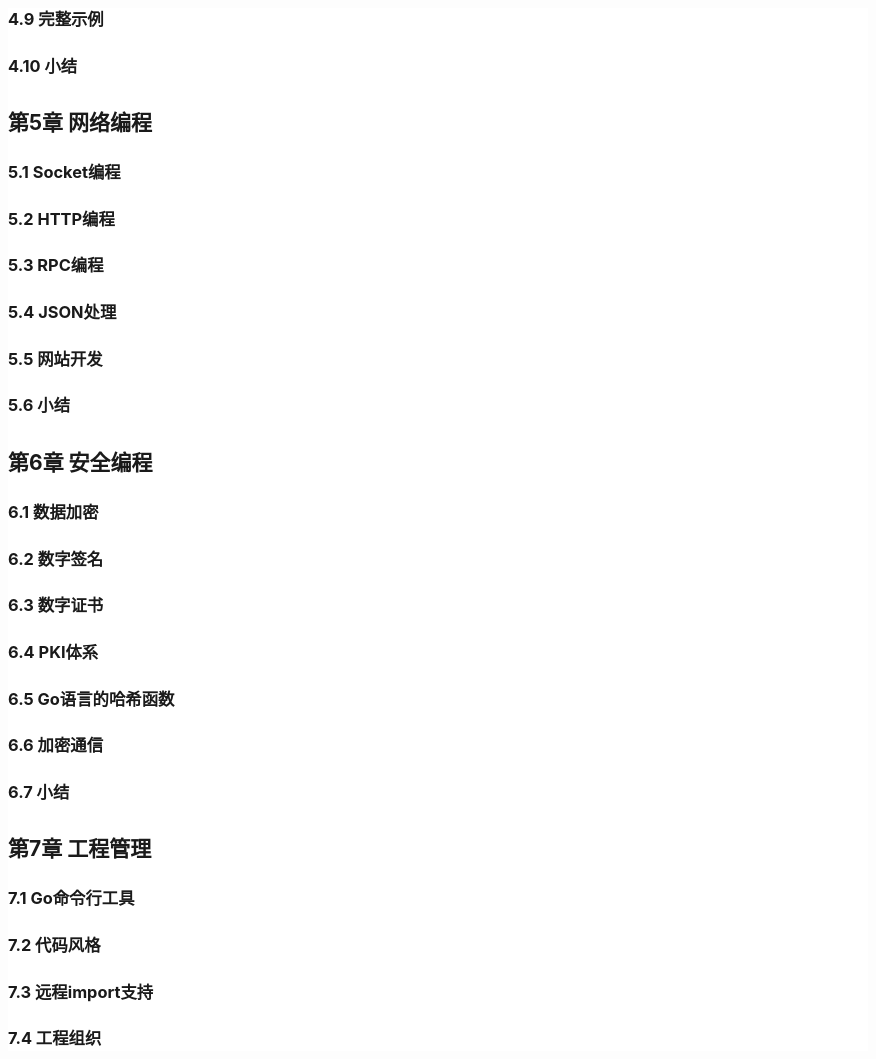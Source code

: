 ### 4.9 完整示例

### 4.10 小结

## 第5章 网络编程

### 5.1 Socket编程

### 5.2 HTTP编程

### 5.3 RPC编程

### 5.4 JSON处理

### 5.5 网站开发

### 5.6 小结

## 第6章 安全编程

### 6.1 数据加密

### 6.2 数字签名

### 6.3 数字证书

### 6.4 PKI体系

### 6.5 Go语言的哈希函数

### 6.6 加密通信

### 6.7 小结

## 第7章 工程管理

### 7.1 Go命令行工具

### 7.2 代码风格

### 7.3 远程import支持

### 7.4 工程组织
